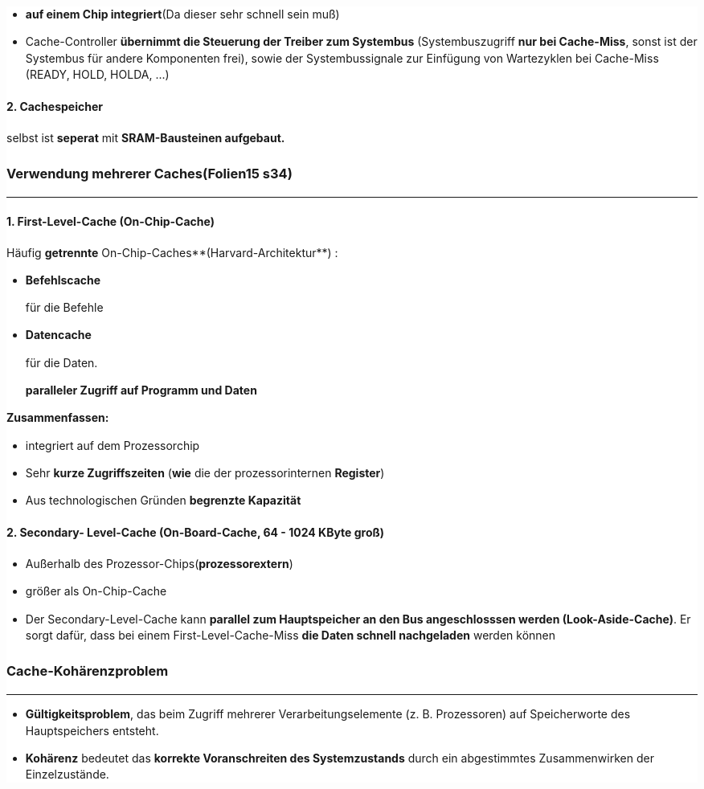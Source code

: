+ **auf einem Chip integriert**(Da dieser sehr schnell sein muß)

+ Cache-Controller **übernimmt die Steuerung der Treiber zum Systembus** (Systembuszugriff **nur bei Cache-Miss**, sonst ist der Systembus für andere Komponenten frei), sowie der Systembussignale zur Einfügung von Wartezyklen bei Cache-Miss (READY, HOLD, HOLDA, ...)


#### 2. Cachespeicher 

selbst ist **seperat** mit **SRAM-Bausteinen aufgebaut.**


### Verwendung mehrerer Caches(Folien15 s34)

---


#### 1. First-Level-Cache (On-Chip-Cache)

Häufig **getrennte** On-Chip-Caches**(Harvard-Architektur**) : 

+ **Befehlscache** 

  für die Befehle 

+ **Datencache** 

  für die Daten.

  **paralleler Zugriff auf Programm und Daten**

**Zusammenfassen:**

+ integriert auf dem Prozessorchip 


+ Sehr **kurze Zugriffszeiten** (**wie** die der prozessorinternen **Register**)


+ Aus technologischen Gründen **begrenzte Kapazität**

#### 2. Secondary- Level-Cache (On-Board-Cache, 64 - 1024 KByte groß)  


+ Außerhalb des Prozessor-Chips(**prozessorextern**)

+ größer als On-Chip-Cache

+ Der Secondary-Level-Cache kann **parallel zum Hauptspeicher an den Bus angeschlosssen werden (Look-Aside-Cache)**. Er sorgt dafür, dass bei einem First-Level-Cache-Miss **die Daten schnell nachgeladen** werden können


### Cache-Kohärenzproblem

---

+ **Gültigkeitsproblem**, das beim Zugriff mehrerer Verarbeitungselemente (z. B. Prozessoren) auf Speicherworte des Hauptspeichers entsteht.

+ **Kohärenz** bedeutet das **korrekte Voranschreiten des Systemzustands** durch ein abgestimmtes Zusammenwirken der Einzelzustände.
